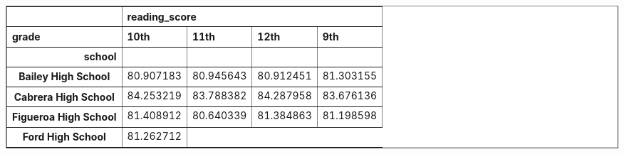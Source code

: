 
<div>
<style scoped>
    .dataframe tbody tr th:only-of-type {
        vertical-align: middle;
    }

    .dataframe tbody tr th {
        vertical-align: top;
    }

    .dataframe thead tr th {
        text-align: left;
    }

    .dataframe thead tr:last-of-type th {
        text-align: right;
    }
</style>
<table border="1" class="dataframe">
  <thead>
    <tr>
      <th></th>
      <th colspan="4" halign="left">reading_score</th>
    </tr>
    <tr>
      <th>grade</th>
      <th>10th</th>
      <th>11th</th>
      <th>12th</th>
      <th>9th</th>
    </tr>
    <tr>
      <th>school</th>
      <th></th>
      <th></th>
      <th></th>
      <th></th>
    </tr>
  </thead>
  <tbody>
    <tr>
      <th>Bailey High School</th>
      <td>80.907183</td>
      <td>80.945643</td>
      <td>80.912451</td>
      <td>81.303155</td>
    </tr>
    <tr>
      <th>Cabrera High School</th>
      <td>84.253219</td>
      <td>83.788382</td>
      <td>84.287958</td>
      <td>83.676136</td>
    </tr>
    <tr>
      <th>Figueroa High School</th>
      <td>81.408912</td>
      <td>80.640339</td>
      <td>81.384863</td>
      <td>81.198598</td>
    </tr>
    <tr>
      <th>Ford High School</th>
      <td>81.262712</td>